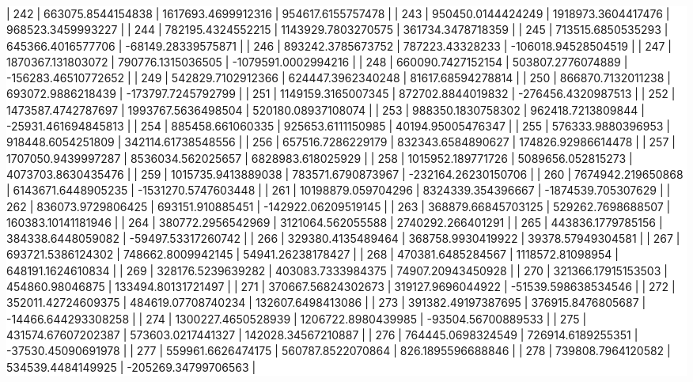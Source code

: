 | 242 | 663075.8544154838 | 1617693.4699912316 | 954617.6155757478 |
| 243 | 950450.0144424249 | 1918973.3604417476 | 968523.3459993227 |
| 244 | 782195.4324552215 | 1143929.7803270575 | 361734.3478718359 |
| 245 | 713515.6850535293 | 645366.4016577706 | -68149.28339575871 |
| 246 | 893242.3785673752 | 787223.43328233 | -106018.94528504519 |
| 247 | 1870367.131803072 | 790776.1315036505 | -1079591.0002994216 |
| 248 | 660090.7427152154 | 503807.2776074889 | -156283.46510772652 |
| 249 | 542829.7102912366 | 624447.3962340248 | 81617.68594278814 |
| 250 | 866870.7132011238 | 693072.9886218439 | -173797.7245792799 |
| 251 | 1149159.3165007345 | 872702.8844019832 | -276456.4320987513 |
| 252 | 1473587.4742787697 | 1993767.5636498504 | 520180.08937108074 |
| 253 | 988350.1830758302 | 962418.7213809844 | -25931.461694845813 |
| 254 | 885458.661060335 | 925653.6111150985 | 40194.95005476347 |
| 255 | 576333.9880396953 | 918448.6054251809 | 342114.61738548556 |
| 256 | 657516.7286229179 | 832343.6584890627 | 174826.92986614478 |
| 257 | 1707050.9439997287 | 8536034.562025657 | 6828983.618025929 |
| 258 | 1015952.189771726 | 5089656.052815273 | 4073703.8630435476 |
| 259 | 1015735.9413889038 | 783571.6790873967 | -232164.26230150706 |
| 260 | 7674942.219650868 | 6143671.6448905235 | -1531270.5747603448 |
| 261 | 10198879.059704296 | 8324339.354396667 | -1874539.705307629 |
| 262 | 836073.9729806425 | 693151.910885451 | -142922.06209519145 |
| 263 | 368879.66845703125 | 529262.7698688507 | 160383.10141181946 |
| 264 | 380772.2956542969 | 3121064.562055588 | 2740292.266401291 |
| 265 | 443836.1779785156 | 384338.6448059082 | -59497.53317260742 |
| 266 | 329380.4135489464 | 368758.9930419922 | 39378.57949304581 |
| 267 | 693721.5386124302 | 748662.8009942145 | 54941.26238178427 |
| 268 | 470381.6485284567 | 1118572.81098954 | 648191.1624610834 |
| 269 | 328176.5239639282 | 403083.7333984375 | 74907.20943450928 |
| 270 | 321366.17915153503 | 454860.98046875 | 133494.80131721497 |
| 271 | 370667.56824302673 | 319127.9696044922 | -51539.598638534546 |
| 272 | 352011.42724609375 | 484619.07708740234 | 132607.6498413086 |
| 273 | 391382.49197387695 | 376915.8476805687 | -14466.644293308258 |
| 274 | 1300227.4650528939 | 1206722.8980439985 | -93504.56700889533 |
| 275 | 431574.67607202387 | 573603.0217441327 | 142028.34567210887 |
| 276 | 764445.0698324549 | 726914.6189255351 | -37530.45090691978 |
| 277 | 559961.6626474175 | 560787.8522070864 | 826.1895596688846 |
| 278 | 739808.7964120582 | 534539.4484149925 | -205269.34799706563 |